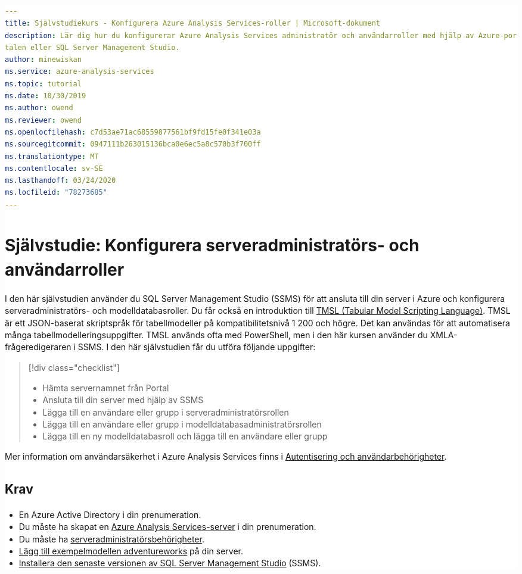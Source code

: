```yaml
---
title: Självstudiekurs - Konfigurera Azure Analysis Services-roller | Microsoft-dokument
description: Lär dig hur du konfigurerar Azure Analysis Services administratör och användarroller med hjälp av Azure-portalen eller SQL Server Management Studio.
author: minewiskan
ms.service: azure-analysis-services
ms.topic: tutorial
ms.date: 10/30/2019
ms.author: owend
ms.reviewer: owend
ms.openlocfilehash: c7d53ae71ac68559877561bf9fd15fe0f341e03a
ms.sourcegitcommit: 0947111b263015136bca0e6ec5a8c570b3f700ff
ms.translationtype: MT
ms.contentlocale: sv-SE
ms.lasthandoff: 03/24/2020
ms.locfileid: "78273685"
---
```

# <a name="tutorial-configure-server-administrator-and-user-roles"></a>Självstudie: Konfigurera serveradministratörs- och användarroller

 I den här självstudien använder du SQL Server Management Studio (SSMS) för att ansluta till din server i Azure och konfigurera serveradministratörs- och modelldatabasroller. Du får också en introduktion till [TMSL (Tabular Model Scripting Language)](https://docs.microsoft.com/analysis-services/tabular-model-programming-compatibility-level-1200/tabular-model-programming-for-compatibility-level-1200). TMSL är ett JSON-baserat skriptspråk för tabellmodeller på kompatibilitetsnivå 1 200 och högre. Det kan användas för att automatisera många tabellmodelleringsuppgifter. TMSL används ofta med PowerShell, men i den här kursen använder du XMLA-frågeredigeraren i SSMS. I den här självstudien får du utföra följande uppgifter: 
  
> [!div class="checklist"]
> * Hämta servernamnet från Portal
> * Ansluta till din server med hjälp av SSMS
> * Lägga till en användare eller grupp i serveradministratörsrollen 
> * Lägga till en användare eller grupp i modelldatabasadministratörsrollen
> * Lägga till en ny modelldatabasroll och lägga till en användare eller grupp

Mer information om användarsäkerhet i Azure Analysis Services finns i [Autentisering och användarbehörigheter](../analysis-services-manage-users.md). 

## <a name="prerequisites"></a>Krav

- En Azure Active Directory i din prenumeration.
- Du måste ha skapat en [Azure Analysis Services-server](../analysis-services-create-server.md) i din prenumeration.
- Du måste ha [serveradministratörsbehörigheter](../analysis-services-server-admins.md).
- [Lägg till exempelmodellen adventureworks](../analysis-services-create-sample-model.md) på din server.
- [Installera den senaste versionen av SQL Server Management Studio](https://docs.microsoft.com/sql/ssms/download-sql-server-management-studio-ssms) (SSMS).
